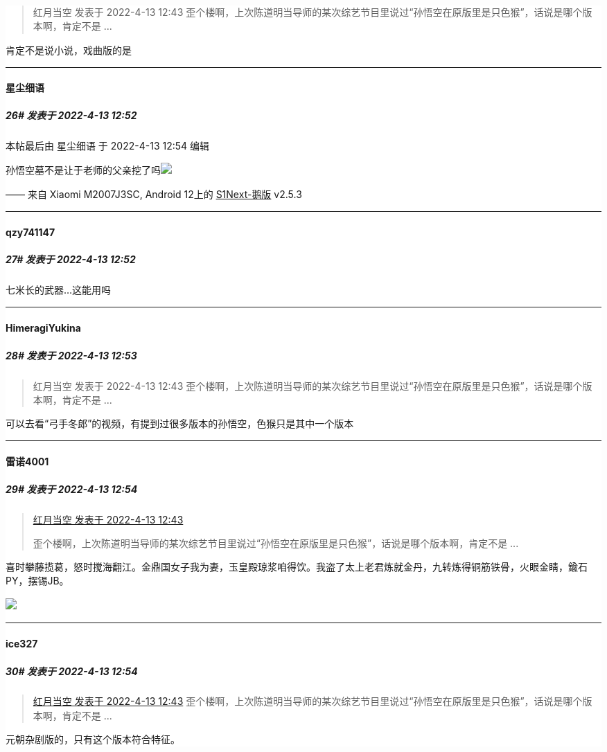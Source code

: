 <blockquote>红月当空 发表于 2022-4-13 12:43
歪个楼啊，上次陈道明当导师的某次综艺节目里说过“孙悟空在原版里是只色猴”，话说是哪个版本啊，肯定不是 ...</blockquote>
肯定不是说小说，戏曲版的是

*****

####  星尘细语  
##### 26#       发表于 2022-4-13 12:52

 本帖最后由 星尘细语 于 2022-4-13 12:54 编辑 

孙悟空墓不是让于老师的父亲挖了吗<img src="https://static.saraba1st.com/image/smiley/face2017/053.png" referrerpolicy="no-referrer">

—— 来自 Xiaomi M2007J3SC, Android 12上的 [S1Next-鹅版](https://github.com/ykrank/S1-Next/releases) v2.5.3

*****

####  qzy741147  
##### 27#       发表于 2022-4-13 12:52

七米长的武器…这能用吗

*****

####  HimeragiYukina  
##### 28#       发表于 2022-4-13 12:53

<blockquote>红月当空 发表于 2022-4-13 12:43
歪个楼啊，上次陈道明当导师的某次综艺节目里说过“孙悟空在原版里是只色猴”，话说是哪个版本啊，肯定不是 ...</blockquote>
可以去看“弓手冬郎”的视频，有提到过很多版本的孙悟空，色猴只是其中一个版本

*****

####  雷诺4001  
##### 29#       发表于 2022-4-13 12:54

<blockquote><a href="httphttps://bbs.saraba1st.com/2b/forum.php?mod=redirect&amp;goto=findpost&amp;pid=55433252&amp;ptid=2064296" target="_blank">红月当空 发表于 2022-4-13 12:43</a>

歪个楼啊，上次陈道明当导师的某次综艺节目里说过“孙悟空在原版里是只色猴”，话说是哪个版本啊，肯定不是 ...</blockquote>
喜时攀藤揽葛，怒时搅海翻江。金鼎国女子我为妻，玉皇殿琼浆咱得饮。我盗了太上老君炼就金丹，九转炼得铜筋铁骨，火眼金睛，鍮石PY，摆锡JB。

<img src="https://static.saraba1st.com/image/smiley/face2017/053.png" referrerpolicy="no-referrer">

*****

####  ice327  
##### 30#       发表于 2022-4-13 12:54

<blockquote><a href="httphttps://bbs.saraba1st.com/2b/forum.php?mod=redirect&amp;goto=findpost&amp;pid=55433252&amp;ptid=2064296" target="_blank">红月当空 发表于 2022-4-13 12:43</a>
歪个楼啊，上次陈道明当导师的某次综艺节目里说过“孙悟空在原版里是只色猴”，话说是哪个版本啊，肯定不是 ...</blockquote>
元朝杂剧版的，只有这个版本符合特征。
